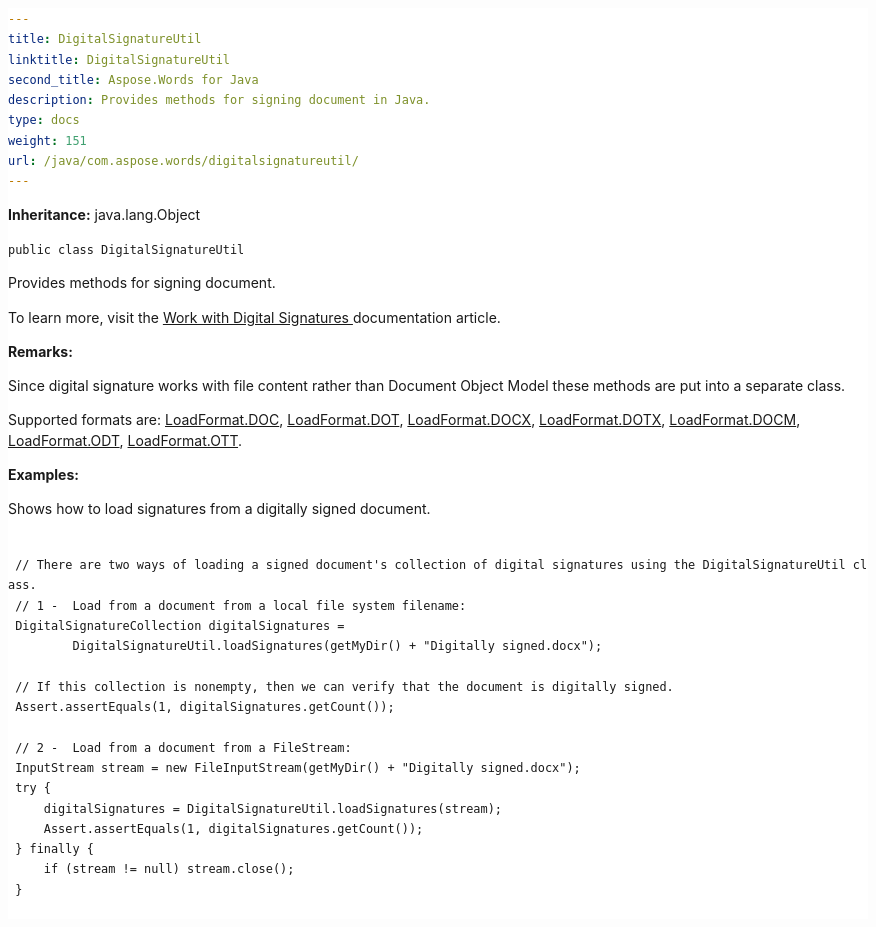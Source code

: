 ```yaml
---
title: DigitalSignatureUtil
linktitle: DigitalSignatureUtil
second_title: Aspose.Words for Java
description: Provides methods for signing document in Java.
type: docs
weight: 151
url: /java/com.aspose.words/digitalsignatureutil/
---
```


**Inheritance:**
java.lang.Object
```
public class DigitalSignatureUtil
```

Provides methods for signing document.

To learn more, visit the [ Work with Digital Signatures ][Work with Digital Signatures] documentation article.

 **Remarks:** 

Since digital signature works with file content rather than Document Object Model these methods are put into a separate class.

Supported formats are: [LoadFormat.DOC](../../com.aspose.words/loadformat/\#DOC), [LoadFormat.DOT](../../com.aspose.words/loadformat/\#DOT), [LoadFormat.DOCX](../../com.aspose.words/loadformat/\#DOCX), [LoadFormat.DOTX](../../com.aspose.words/loadformat/\#DOTX), [LoadFormat.DOCM](../../com.aspose.words/loadformat/\#DOCM), [LoadFormat.ODT](../../com.aspose.words/loadformat/\#ODT), [LoadFormat.OTT](../../com.aspose.words/loadformat/\#OTT).

 **Examples:** 

Shows how to load signatures from a digitally signed document.

```

 // There are two ways of loading a signed document's collection of digital signatures using the DigitalSignatureUtil class.
 // 1 -  Load from a document from a local file system filename:
 DigitalSignatureCollection digitalSignatures =
         DigitalSignatureUtil.loadSignatures(getMyDir() + "Digitally signed.docx");

 // If this collection is nonempty, then we can verify that the document is digitally signed.
 Assert.assertEquals(1, digitalSignatures.getCount());

 // 2 -  Load from a document from a FileStream:
 InputStream stream = new FileInputStream(getMyDir() + "Digitally signed.docx");
 try {
     digitalSignatures = DigitalSignatureUtil.loadSignatures(stream);
     Assert.assertEquals(1, digitalSignatures.getCount());
 } finally {
     if (stream != null) stream.close();
 }
 
```


[Work with Digital Signatures]: https://docs.aspose.com/words/java/working-with-digital-signatures/
